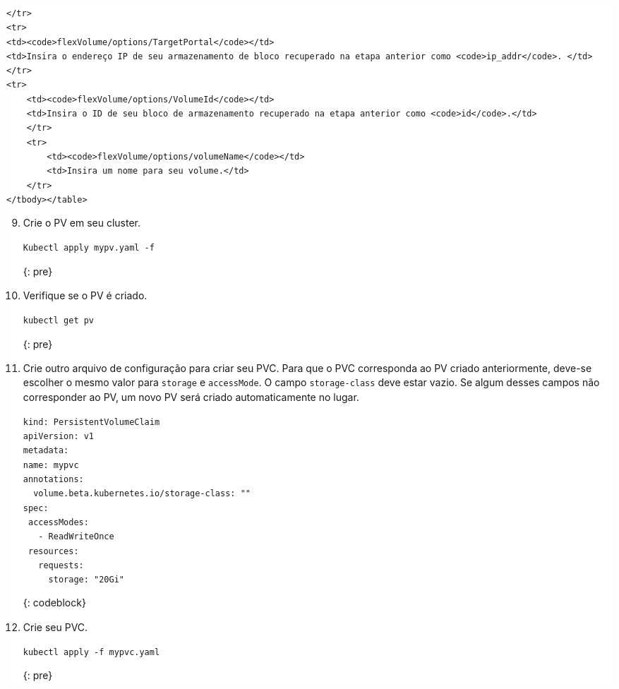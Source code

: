     </tr>
    <tr>
    <td><code>flexVolume/options/TargetPortal</code></td>
    <td>Insira o endereço IP de seu armazenamento de bloco recuperado na etapa anterior como <code>ip_addr</code>. </td>
    </tr>
    <tr>
	    <td><code>flexVolume/options/VolumeId</code></td>
	    <td>Insira o ID de seu bloco de armazenamento recuperado na etapa anterior como <code>id</code>.</td>
	    </tr>
	    <tr>
		    <td><code>flexVolume/options/volumeName</code></td>
		    <td>Insira um nome para seu volume.</td>
	    </tr>
    </tbody></table>

9.  Crie o PV em seu cluster.
    ```
    Kubectl apply mypv.yaml -f
    ```
    {: pre}

10. Verifique se o PV é criado.
    ```
    kubectl get pv
    ```
    {: pre}

11. Crie outro arquivo de configuração para criar seu PVC. Para que o PVC corresponda ao PV criado anteriormente, deve-se escolher o mesmo valor para `storage` e `accessMode`. O campo `storage-class` deve estar vazio. Se algum desses campos não corresponder ao PV, um novo PV será criado automaticamente no lugar.

     ```
     kind: PersistentVolumeClaim
    apiVersion: v1
    metadata:
     name: mypvc
     annotations:
       volume.beta.kubernetes.io/storage-class: ""
     spec:
      accessModes:
        - ReadWriteOnce
      resources:
        requests:
          storage: "20Gi"
     ```
     {: codeblock}

12.  Crie seu PVC.
     ```
     kubectl apply -f mypvc.yaml
     ```
     {: pre}
